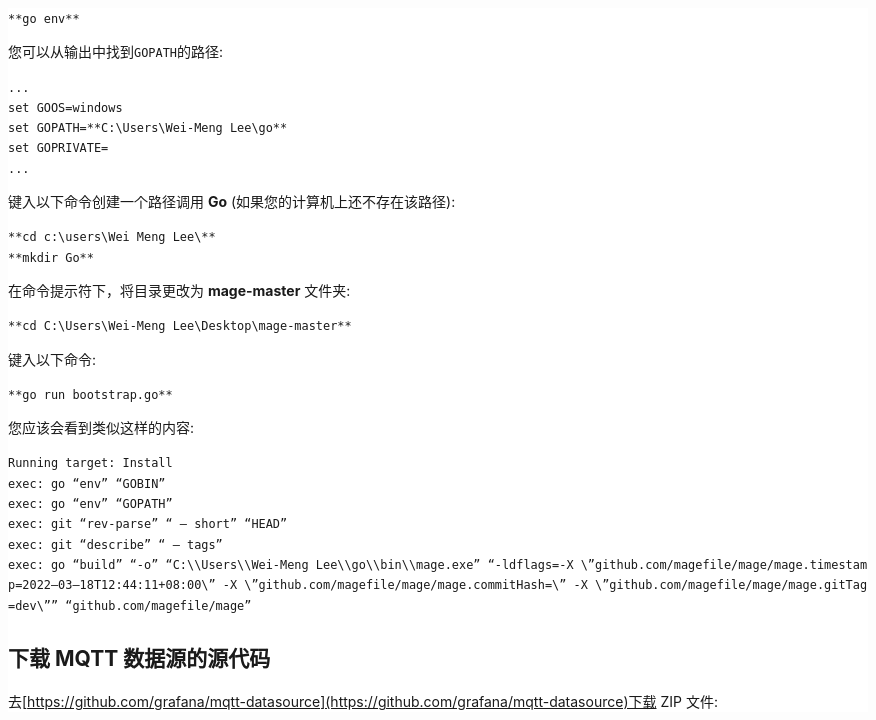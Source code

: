 ```
**go env**
```

您可以从输出中找到`GOPATH`的路径:

```
...
set GOOS=windows
set GOPATH=**C:\Users\Wei-Meng Lee\go**
set GOPRIVATE=
...
```

键入以下命令创建一个路径调用 **Go** (如果您的计算机上还不存在该路径):

```
**cd c:\users\Wei Meng Lee\**
**mkdir Go**
```

在命令提示符下，将目录更改为 **mage-master** 文件夹:

```
**cd C:\Users\Wei-Meng Lee\Desktop\mage-master**
```

键入以下命令:

```
**go run bootstrap.go**
```

您应该会看到类似这样的内容:

```
Running target: Install
exec: go “env” “GOBIN”
exec: go “env” “GOPATH”
exec: git “rev-parse” “ — short” “HEAD”
exec: git “describe” “ — tags”
exec: go “build” “-o” “C:\\Users\\Wei-Meng Lee\\go\\bin\\mage.exe” “-ldflags=-X \”github.com/magefile/mage/mage.timestamp=2022–03–18T12:44:11+08:00\” -X \”github.com/magefile/mage/mage.commitHash=\” -X \”github.com/magefile/mage/mage.gitTag=dev\”” “github.com/magefile/mage”
```

## 下载 MQTT 数据源的源代码

去[https://github.com/grafana/mqtt-datasource](https://github.com/grafana/mqtt-datasource)下载 ZIP 文件:
